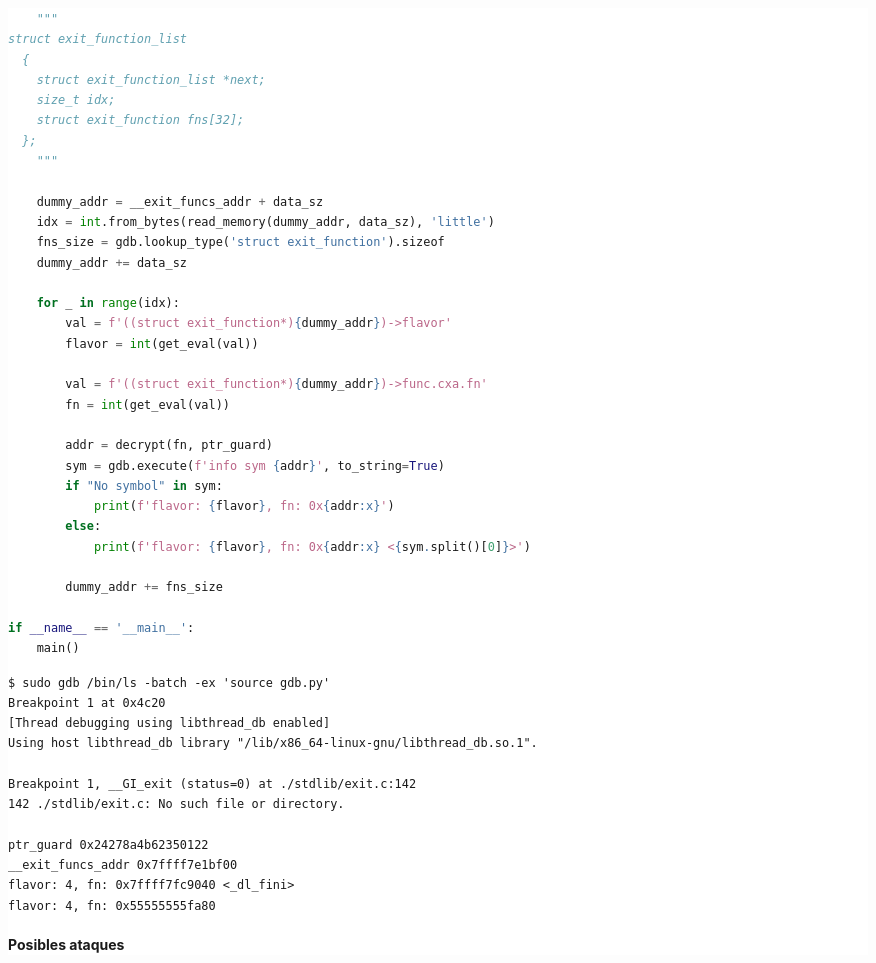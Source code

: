 ```python
    """
struct exit_function_list
  {
    struct exit_function_list *next;
    size_t idx;
    struct exit_function fns[32];
  };
    """

    dummy_addr = __exit_funcs_addr + data_sz
    idx = int.from_bytes(read_memory(dummy_addr, data_sz), 'little')
    fns_size = gdb.lookup_type('struct exit_function').sizeof
    dummy_addr += data_sz

    for _ in range(idx):
        val = f'((struct exit_function*){dummy_addr})->flavor'
        flavor = int(get_eval(val))

        val = f'((struct exit_function*){dummy_addr})->func.cxa.fn'
        fn = int(get_eval(val))

        addr = decrypt(fn, ptr_guard)
        sym = gdb.execute(f'info sym {addr}', to_string=True)
        if "No symbol" in sym:
            print(f'flavor: {flavor}, fn: 0x{addr:x}')
        else:
            print(f'flavor: {flavor}, fn: 0x{addr:x} <{sym.split()[0]}>')

        dummy_addr += fns_size

if __name__ == '__main__':
    main()
```


```
$ sudo gdb /bin/ls -batch -ex 'source gdb.py'
Breakpoint 1 at 0x4c20
[Thread debugging using libthread_db enabled]
Using host libthread_db library "/lib/x86_64-linux-gnu/libthread_db.so.1".

Breakpoint 1, __GI_exit (status=0) at ./stdlib/exit.c:142
142	./stdlib/exit.c: No such file or directory.

ptr_guard 0x24278a4b62350122
__exit_funcs_addr 0x7ffff7e1bf00
flavor: 4, fn: 0x7ffff7fc9040 <_dl_fini>
flavor: 4, fn: 0x55555555fa80
```

#### Posibles ataques


[1]: https://googleprojectzero.blogspot.com/2014/08/the-poisoned-nul-byte-2014-edition.html
[2]: https://binholic.blogspot.com/2017/05/notes-on-abusing-exit-handlers.html
[3]: https://elixir.bootlin.com/glibc/glibc-2.39/source/stdlib/exit.c#L135
[4]: https://elixir.bootlin.com/glibc/glibc-2.39/source/stdlib/exit.c#L35
[5]: https://elixir.bootlin.com/glibc/glibc-2.39/source/stdlib/exit.h
[6]: https://elixir.bootlin.com/glibc/glibc-2.39/source/sysdeps/unix/sysv/linux/x86_64/pointer_guard.h#L25
[7]: https://elixir.bootlin.com/glibc/glibc-2.39/source/stdlib/cxa_atexit.c#L52
[8]: https://elixir.bootlin.com/glibc/glibc-2.39/source/sysdeps/unix/sysv/linux/x86_64/pointer_guard.h#L29
[9]: https://elixir.bootlin.com/glibc/glibc-2.26/source/sysdeps/x86_64/nptl/tls.h#L70
[10]: https://elixir.bootlin.com/glibc/glibc-2.39/source/nptl/pthread_create.c#L63
[11]: https://elixir.bootlin.com/glibc/glibc-2.39/source/sysdeps/generic/ldsodefs.h#L303